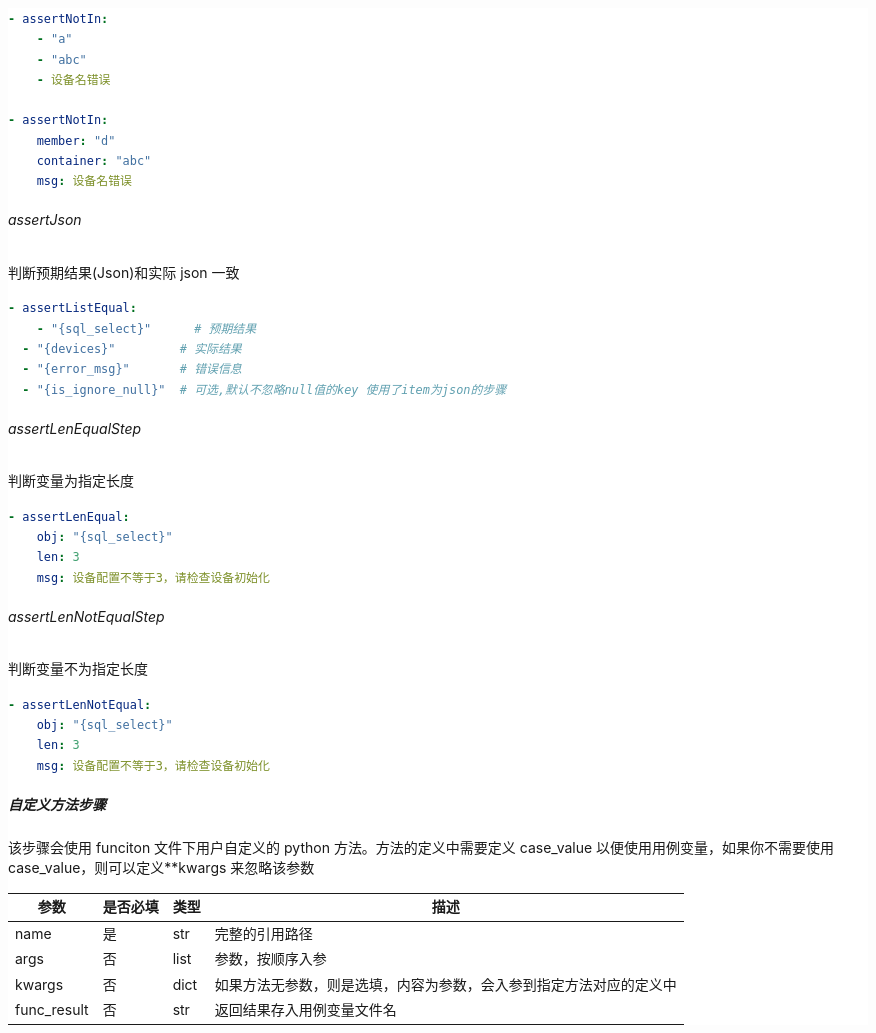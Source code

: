 ```yaml
- assertNotIn:
    - "a"
    - "abc"
    - 设备名错误

- assertNotIn:
    member: "d"
    container: "abc"
    msg: 设备名错误
```

###### assertJson

判断预期结果(Json)和实际 json 一致

```yaml
- assertListEqual:
	- "{sql_select}"      # 预期结果
  - "{devices}"         # 实际结果
  - "{error_msg}"       # 错误信息
  - "{is_ignore_null}"  # 可选,默认不忽略null值的key 使用了item为json的步骤
```

###### assertLenEqualStep

判断变量为指定长度

```yaml
- assertLenEqual:
    obj: "{sql_select}"
    len: 3
    msg: 设备配置不等于3，请检查设备初始化
```

###### assertLenNotEqualStep

判断变量不为指定长度

```yaml
- assertLenNotEqual:
    obj: "{sql_select}"
    len: 3
    msg: 设备配置不等于3，请检查设备初始化
```

##### 自定义方法步骤

该步骤会使用 funciton 文件下用户自定义的 python 方法。方法的定义中需要定义 case_value 以便使用用例变量，如果你不需要使用 case_value，则可以定义\*\*kwargs 来忽略该参数

| 参数        | 是否必填 | 类型 | 描述                                                               |
| ----------- | -------- | ---- | ------------------------------------------------------------------ |
| name        | 是       | str  | 完整的引用路径                                                     |
| args        | 否       | list | 参数，按顺序入参                                                   |
| kwargs      | 否       | dict | 如果方法无参数，则是选填，内容为参数，会入参到指定方法对应的定义中 |
| func_result | 否       | str  | 返回结果存入用例变量文件名                                         |

